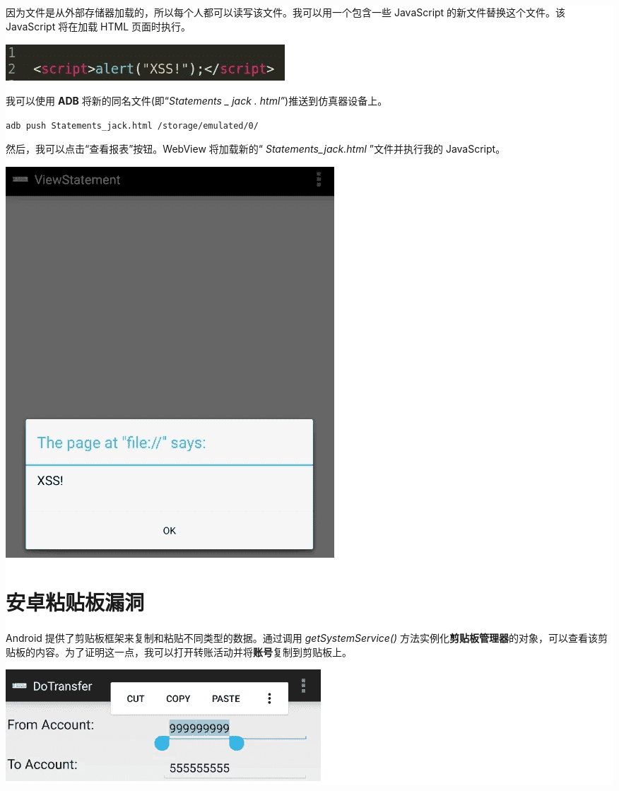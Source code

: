 因为文件是从外部存储器加载的，所以每个人都可以读写该文件。我可以用一个包含一些 JavaScript 的新文件替换这个文件。该 JavaScript 将在加载 HTML 页面时执行。

![](img/b5d8cdc22ee9d68c3b2a3d91c7fb4318.png)

我可以使用 **ADB** 将新的同名文件(即“*Statements _ jack . html”*)推送到仿真器设备上。

```
adb push Statements_jack.html /storage/emulated/0/
```

然后，我可以点击“查看报表”按钮。WebView 将加载新的“ *Statements_jack.html* ”文件并执行我的 JavaScript。

![](img/ef6acc88fbd378e821a63fb1c5e476f2.png)

# 安卓粘贴板漏洞

Android 提供了剪贴板框架来复制和粘贴不同类型的数据。通过调用 *getSystemService()* 方法实例化**剪贴板管理器**的对象，可以查看该剪贴板的内容。为了证明这一点，我可以打开转账活动并将**账号**复制到剪贴板上。

![](img/ddc551984cbacb05c40eee912fa7892f.png)

